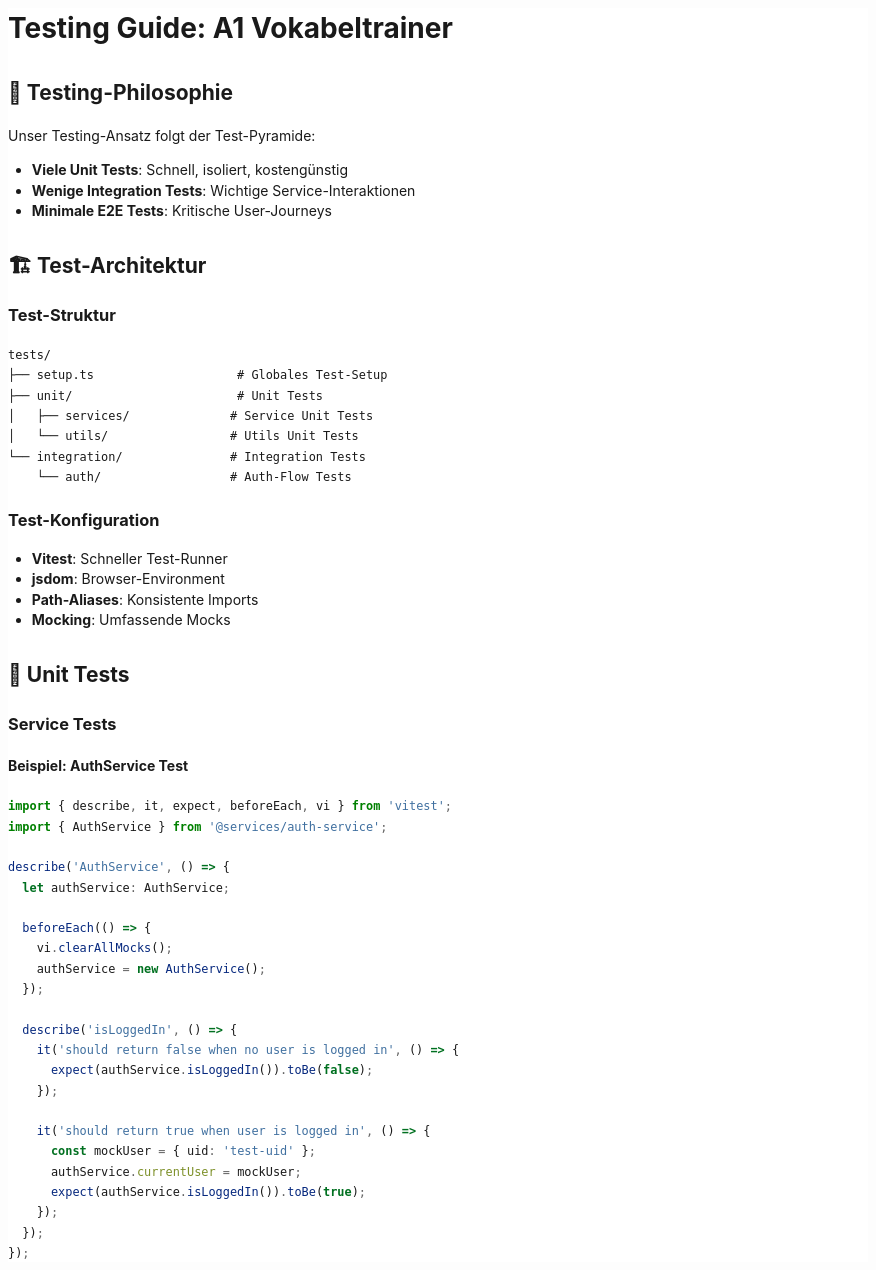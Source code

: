 # Testing Guide: A1 Vokabeltrainer

## 🎯 Testing-Philosophie

Unser Testing-Ansatz folgt der Test-Pyramide:
- **Viele Unit Tests**: Schnell, isoliert, kostengünstig
- **Wenige Integration Tests**: Wichtige Service-Interaktionen
- **Minimale E2E Tests**: Kritische User-Journeys

## 🏗️ Test-Architektur

### Test-Struktur
```
tests/
├── setup.ts                    # Globales Test-Setup
├── unit/                       # Unit Tests
│   ├── services/              # Service Unit Tests
│   └── utils/                 # Utils Unit Tests
└── integration/               # Integration Tests
    └── auth/                  # Auth-Flow Tests
```

### Test-Konfiguration
- **Vitest**: Schneller Test-Runner
- **jsdom**: Browser-Environment
- **Path-Aliases**: Konsistente Imports
- **Mocking**: Umfassende Mocks

## 🧪 Unit Tests

### Service Tests

#### Beispiel: AuthService Test
```typescript
import { describe, it, expect, beforeEach, vi } from 'vitest';
import { AuthService } from '@services/auth-service';

describe('AuthService', () => {
  let authService: AuthService;

  beforeEach(() => {
    vi.clearAllMocks();
    authService = new AuthService();
  });

  describe('isLoggedIn', () => {
    it('should return false when no user is logged in', () => {
      expect(authService.isLoggedIn()).toBe(false);
    });

    it('should return true when user is logged in', () => {
      const mockUser = { uid: 'test-uid' };
      authService.currentUser = mockUser;
      expect(authService.isLoggedIn()).toBe(true);
    });
  });
});
```
